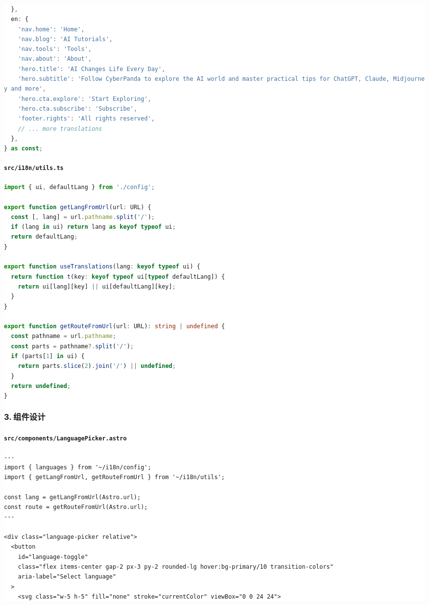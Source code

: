 ```typescript
  },
  en: {
    'nav.home': 'Home',
    'nav.blog': 'AI Tutorials',
    'nav.tools': 'Tools',
    'nav.about': 'About',
    'hero.title': 'AI Changes Life Every Day',
    'hero.subtitle': 'Follow CyberPanda to explore the AI world and master practical tips for ChatGPT, Claude, Midjourney and more',
    'hero.cta.explore': 'Start Exploring',
    'hero.cta.subscribe': 'Subscribe',
    'footer.rights': 'All rights reserved',
    // ... more translations
  },
} as const;
```

#### `src/i18n/utils.ts`

```typescript
import { ui, defaultLang } from './config';

export function getLangFromUrl(url: URL) {
  const [, lang] = url.pathname.split('/');
  if (lang in ui) return lang as keyof typeof ui;
  return defaultLang;
}

export function useTranslations(lang: keyof typeof ui) {
  return function t(key: keyof typeof ui[typeof defaultLang]) {
    return ui[lang][key] || ui[defaultLang][key];
  }
}

export function getRouteFromUrl(url: URL): string | undefined {
  const pathname = url.pathname;
  const parts = pathname?.split('/');
  if (parts[1] in ui) {
    return parts.slice(2).join('/') || undefined;
  }
  return undefined;
}
```

### 3. 组件设计

#### `src/components/LanguagePicker.astro`

```astro
---
import { languages } from '~/i18n/config';
import { getLangFromUrl, getRouteFromUrl } from '~/i18n/utils';

const lang = getLangFromUrl(Astro.url);
const route = getRouteFromUrl(Astro.url);
---

<div class="language-picker relative">
  <button
    id="language-toggle"
    class="flex items-center gap-2 px-3 py-2 rounded-lg hover:bg-primary/10 transition-colors"
    aria-label="Select language"
  >
    <svg class="w-5 h-5" fill="none" stroke="currentColor" viewBox="0 0 24 24">
```